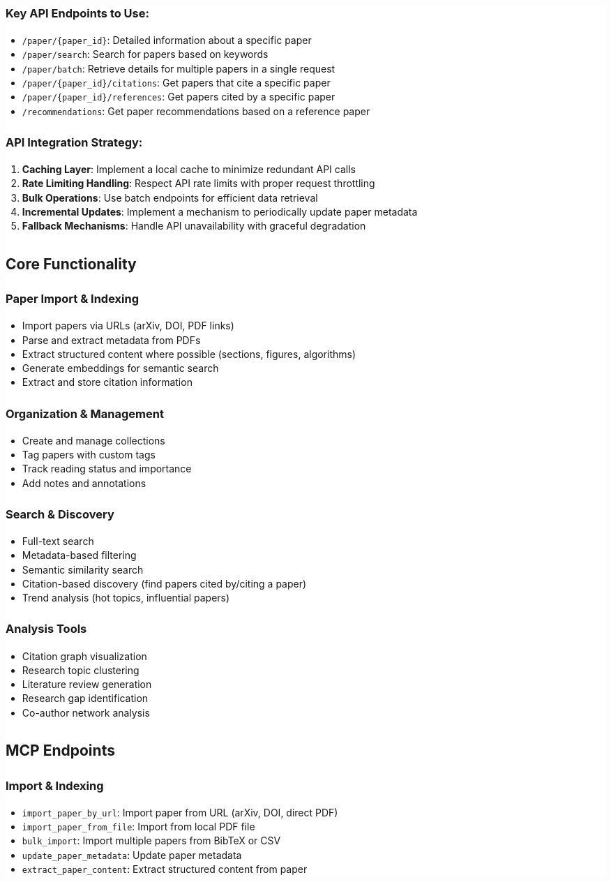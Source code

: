 ### Key API Endpoints to Use:

- `/paper/{paper_id}`: Detailed information about a specific paper
- `/paper/search`: Search for papers based on keywords
- `/paper/batch`: Retrieve details for multiple papers in a single request
- `/paper/{paper_id}/citations`: Get papers that cite a specific paper
- `/paper/{paper_id}/references`: Get papers cited by a specific paper
- `/recommendations`: Get paper recommendations based on a reference paper

### API Integration Strategy:

1. **Caching Layer**: Implement a local cache to minimize redundant API calls
2. **Rate Limiting Handling**: Respect API rate limits with proper request throttling
3. **Bulk Operations**: Use batch endpoints for efficient data retrieval
4. **Incremental Updates**: Implement a mechanism to periodically update paper metadata
5. **Fallback Mechanisms**: Handle API unavailability with graceful degradation

## Core Functionality

### Paper Import & Indexing
- Import papers via URLs (arXiv, DOI, PDF links)
- Parse and extract metadata from PDFs
- Extract structured content where possible (sections, figures, algorithms)
- Generate embeddings for semantic search
- Extract and store citation information

### Organization & Management
- Create and manage collections
- Tag papers with custom tags
- Track reading status and importance
- Add notes and annotations

### Search & Discovery
- Full-text search
- Metadata-based filtering
- Semantic similarity search
- Citation-based discovery (find papers cited by/citing a paper)
- Trend analysis (hot topics, influential papers)

### Analysis Tools
- Citation graph visualization
- Research topic clustering
- Literature review generation
- Research gap identification
- Co-author network analysis

## MCP Endpoints

### Import & Indexing
- `import_paper_by_url`: Import paper from URL (arXiv, DOI, direct PDF)
- `import_paper_from_file`: Import from local PDF file
- `bulk_import`: Import multiple papers from BibTeX or CSV
- `update_paper_metadata`: Update paper metadata
- `extract_paper_content`: Extract structured content from paper
